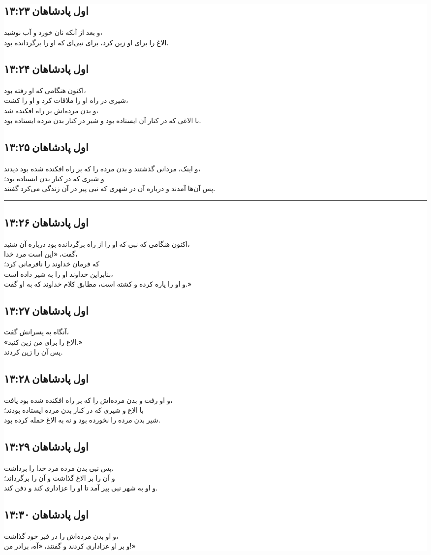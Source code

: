 ## اول پادشاهان ۱۳:۲۳

و بعد از آنکه نان خورد و آب نوشید،  
الاغ را برای او زین کرد، برای نبی‌ای که او را برگردانده بود.

## اول پادشاهان ۱۳:۲۴

اکنون هنگامی که او رفته بود،  
شیری در راه او را ملاقات کرد و او را کشت،  
و بدن مرده‌اش بر راه افکنده شد،  
با الاغی که در کنار آن ایستاده بود و شیر در کنار بدن مرده ایستاده بود.

## اول پادشاهان ۱۳:۲۵

و اینک، مردانی گذشتند و بدن مرده را که بر راه افکنده شده بود دیدند،  
و شیری که در کنار بدن ایستاده بود؛  
پس آن‌ها آمدند و درباره آن در شهری که نبی پیر در آن زندگی می‌کرد گفتند.

---

## اول پادشاهان ۱۳:۲۶

اکنون هنگامی که نبی که او را از راه برگردانده بود درباره آن شنید،  
گفت، «این است مرد خدا،  
که فرمان خداوند را نافرمانی کرد؛  
بنابراین خداوند او را به شیر داده است،  
و او را پاره کرده و کشته است، مطابق کلام خداوند که به او گفت.»

## اول پادشاهان ۱۳:۲۷

آنگاه به پسرانش گفت،  
«الاغ را برای من زین کنید.»  
پس آن را زین کردند.

## اول پادشاهان ۱۳:۲۸

و او رفت و بدن مرده‌اش را که بر راه افکنده شده بود یافت،  
با الاغ و شیری که در کنار بدن مرده ایستاده بودند؛  
شیر بدن مرده را نخورده بود و نه به الاغ حمله کرده بود.

## اول پادشاهان ۱۳:۲۹

پس نبی بدن مرده مرد خدا را برداشت،  
و آن را بر الاغ گذاشت و آن را برگرداند؛  
و او به شهر نبی پیر آمد تا او را عزاداری کند و دفن کند.

## اول پادشاهان ۱۳:۳۰

و او بدن مرده‌اش را در قبر خود گذاشت،  
و بر او عزاداری کردند و گفتند، «آه، برادر من!»
